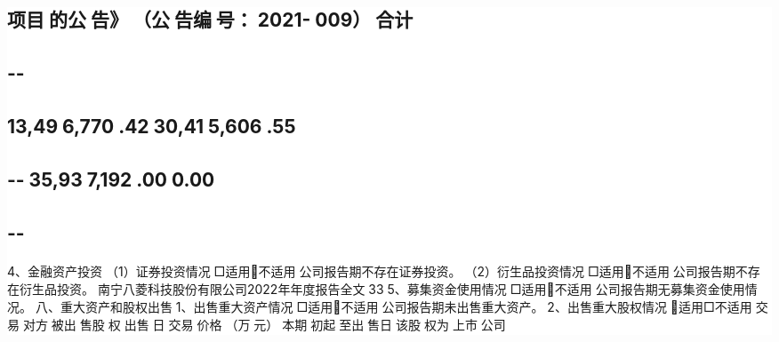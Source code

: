 项目
的公
告》
（公
告编
号：
2021-
009）
合计
--
--
--
13,49
6,770
.42
30,41
5,606
.55
--
--
35,93
7,192
.00
0.00
--
--
--
4、金融资产投资
（1）证券投资情况
□适用不适用
公司报告期不存在证券投资。
（2）衍生品投资情况
□适用不适用
公司报告期不存在衍生品投资。
南宁八菱科技股份有限公司2022年年度报告全文
33
5、募集资金使用情况
□适用不适用
公司报告期无募集资金使用情况。
八、重大资产和股权出售
1、出售重大资产情况
□适用不适用
公司报告期未出售重大资产。
2、出售重大股权情况
适用□不适用
交易
对方
被出
售股
权
出售
日
交易
价格
（万
元）
本期
初起
至出
售日
该股
权为
上市
公司